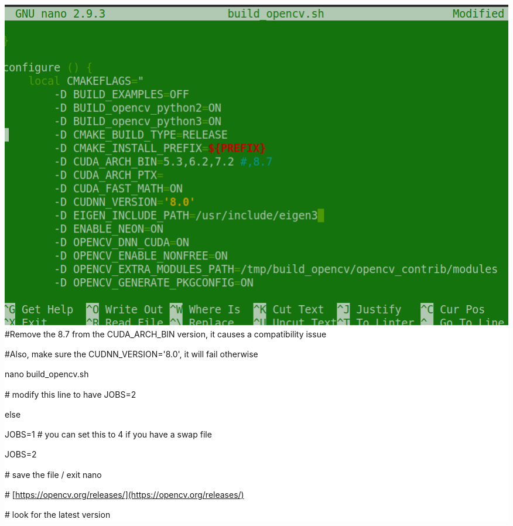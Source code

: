 ![](./60images/media/image4.png)
#Remove the 8.7 from the CUDA_ARCH_BIN version, it causes a
compatibility issue

#Also, make sure the CUDNN_VERSION='8.0', it will fail otherwise

nano build_opencv.sh

\# modify this line to have JOBS=2

else

JOBS=1 \# you can set this to 4 if you have a swap file

JOBS=2

\# save the file / exit nano

\#
[https://opencv.org/releases/](https://opencv.org/releases/)

\# look for the latest version
